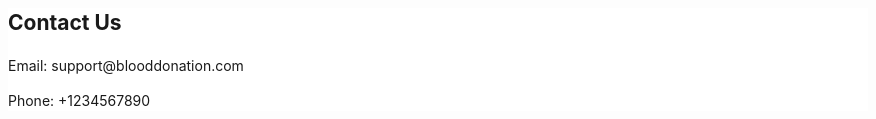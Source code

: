
<!DOCTYPE html>
<html>
<head>
    <title>Contact Us</title>
</head>
<body>
    <h2>Contact Us</h2>
    <p>Email: support@blooddonation.com</p>
    <p>Phone: +1234567890</p>
</body>
</html>
        
